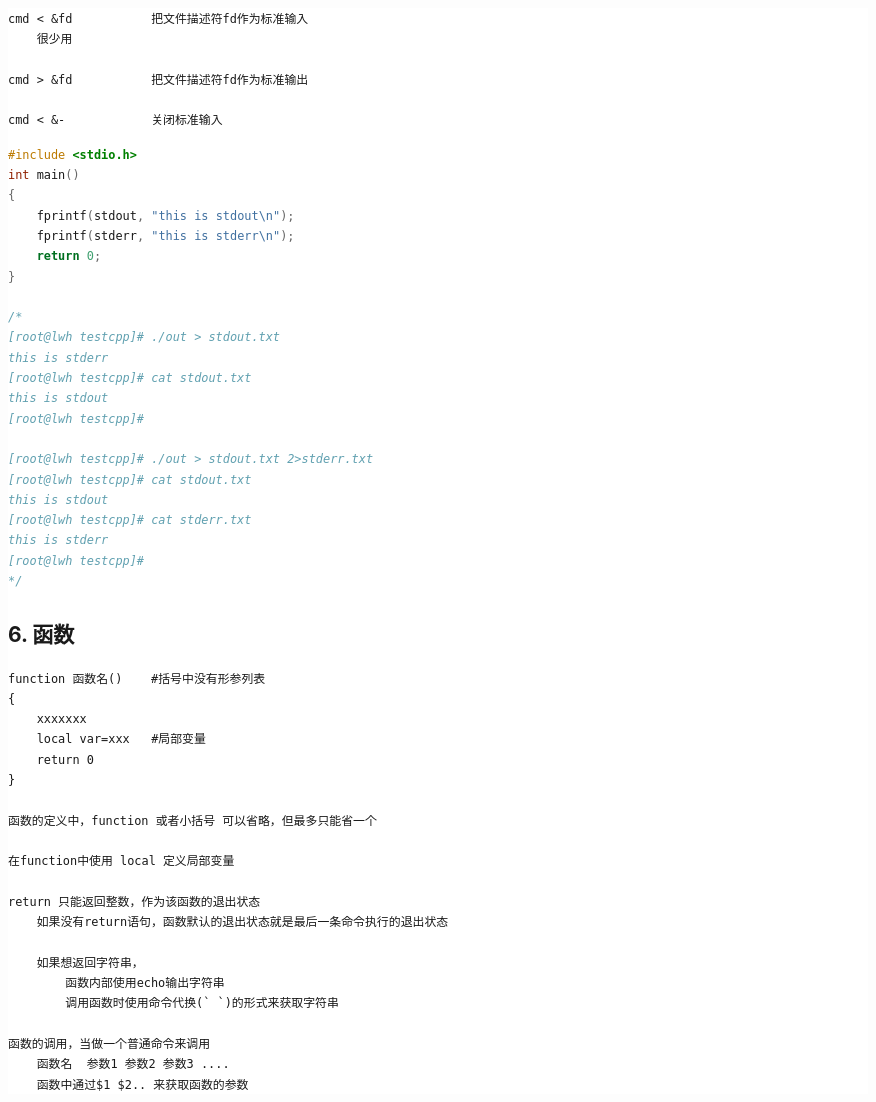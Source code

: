     cmd < &fd           把文件描述符fd作为标准输入
        很少用
        
    cmd > &fd           把文件描述符fd作为标准输出
    
    cmd < &-            关闭标准输入

```c
#include <stdio.h>
int main()
{
    fprintf(stdout, "this is stdout\n");
    fprintf(stderr, "this is stderr\n");
    return 0;
}

/*
[root@lwh testcpp]# ./out > stdout.txt
this is stderr
[root@lwh testcpp]# cat stdout.txt 
this is stdout
[root@lwh testcpp]# 
    
[root@lwh testcpp]# ./out > stdout.txt 2>stderr.txt
[root@lwh testcpp]# cat stdout.txt 
this is stdout
[root@lwh testcpp]# cat stderr.txt 
this is stderr
[root@lwh testcpp]# 
*/
```



## 6. 函数

```shell
function 函数名()    #括号中没有形参列表
{
    xxxxxxx
    local var=xxx   #局部变量
    return 0
}

函数的定义中，function 或者小括号 可以省略，但最多只能省一个

在function中使用 local 定义局部变量

return 只能返回整数，作为该函数的退出状态 
    如果没有return语句，函数默认的退出状态就是最后一条命令执行的退出状态
    
    如果想返回字符串，
    	函数内部使用echo输出字符串
    	调用函数时使用命令代换(` `)的形式来获取字符串  

函数的调用，当做一个普通命令来调用
    函数名  参数1 参数2 参数3 ....
    函数中通过$1 $2.. 来获取函数的参数

```
